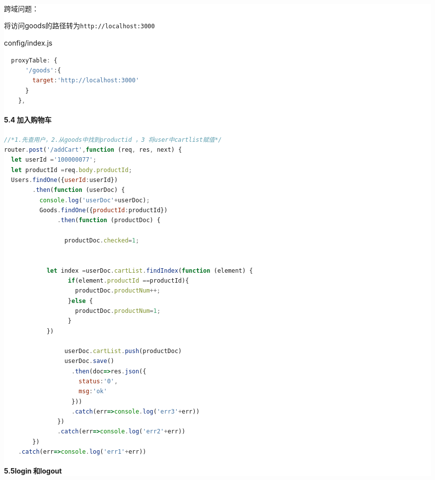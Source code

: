 跨域问题：

将访问goods的路径转为`http://localhost:3000`

config/index.js

```js
  proxyTable: {
      '/goods':{
        target:'http://localhost:3000'
      }
    },
```

#### 5.4 加入购物车

```js
//*1.先查用户，2.从goods中找到productid ，3 将user中cartlist赋值*/
router.post('/addCart',function (req, res, next) {
  let userId ='100000077';
  let productId =req.body.productId;
  Users.findOne({userId:userId})
        .then(function (userDoc) {
          console.log('userDoc'+userDoc);
          Goods.findOne({productId:productId})
               .then(function (productDoc) {

                 productDoc.checked=1;


            let index =userDoc.cartList.findIndex(function (element) {
                  if(element.productId ==productId){
                    productDoc.productNum++;
                  }else {
                    productDoc.productNum=1;
                  }
            })

                 userDoc.cartList.push(productDoc)
                 userDoc.save()
                   .then(doc=>res.json({
                     status:'0',
                     msg:'ok'
                   }))
                   .catch(err=>console.log('err3'+err))
               })
               .catch(err=>console.log('err2'+err))
        })
    .catch(err=>console.log('err1'+err))
```



#### 5.5login 和logout
